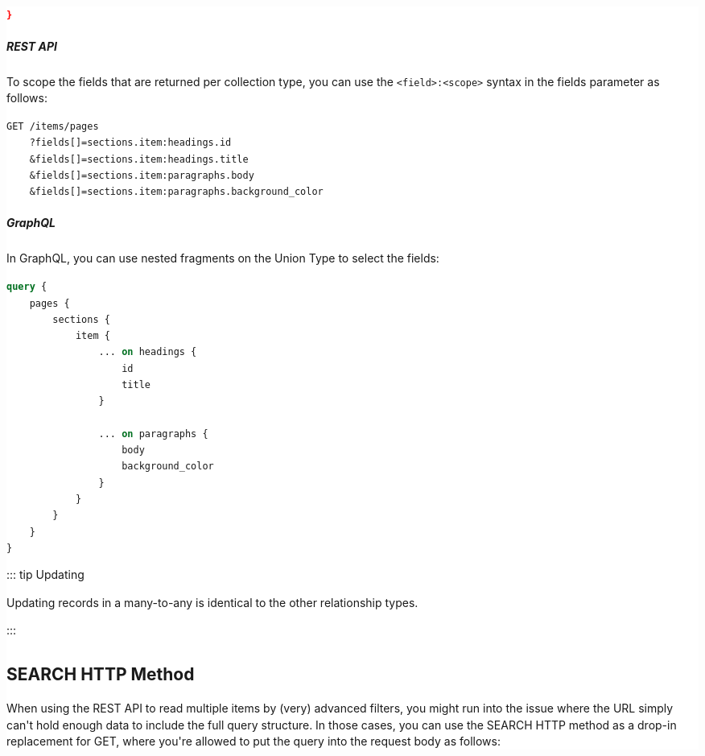 ```json
}
```

##### REST API

To scope the fields that are returned per collection type, you can use the `<field>:<scope>` syntax in the fields
parameter as follows:

```
GET /items/pages
	?fields[]=sections.item:headings.id
	&fields[]=sections.item:headings.title
	&fields[]=sections.item:paragraphs.body
	&fields[]=sections.item:paragraphs.background_color
```

##### GraphQL

In GraphQL, you can use nested fragments on the Union Type to select the fields:

```graphql
query {
	pages {
		sections {
			item {
				... on headings {
					id
					title
				}

				... on paragraphs {
					body
					background_color
				}
			}
		}
	}
}
```

::: tip Updating

Updating records in a many-to-any is identical to the other relationship types.

:::

## SEARCH HTTP Method

When using the REST API to read multiple items by (very) advanced filters, you might run into the issue where the URL
simply can't hold enough data to include the full query structure. In those cases, you can use the SEARCH HTTP method as
a drop-in replacement for GET, where you're allowed to put the query into the request body as follows:
